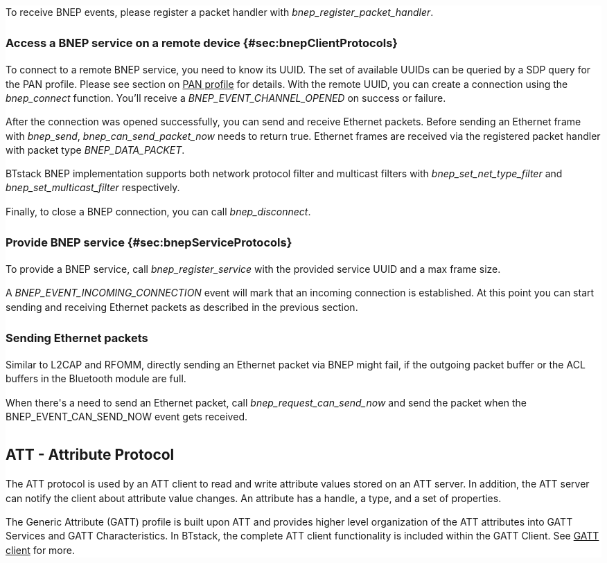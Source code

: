 To receive BNEP events, please register a packet handler with
*bnep_register_packet_handler*.

### Access a BNEP service on a remote device {#sec:bnepClientProtocols}

To connect to a remote BNEP service, you need to know its UUID. The set
of available UUIDs can be queried by a SDP query for the PAN profile.
Please see section on [PAN profile](profiles/#sec:panProfiles) for details. 
With the remote UUID, you can create a connection using the *bnep_connect* 
function. You’ll receive a *BNEP_EVENT_CHANNEL_OPENED* on success or
failure.

After the connection was opened successfully, you can send and receive
Ethernet packets. Before sending an Ethernet frame with *bnep_send*,
*bnep_can_send_packet_now* needs to return true. Ethernet frames
are received via the registered packet handler with packet type
*BNEP_DATA_PACKET*.

BTstack BNEP implementation supports both network protocol filter and
multicast filters with *bnep_set_net_type_filter* and
*bnep_set_multicast_filter* respectively.

Finally, to close a BNEP connection, you can call *bnep_disconnect*.

### Provide BNEP service {#sec:bnepServiceProtocols}

To provide a BNEP service, call *bnep_register_service* with the
provided service UUID and a max frame size.

A *BNEP_EVENT_INCOMING_CONNECTION* event will mark that an incoming
connection is established. At this point you can start sending and
receiving Ethernet packets as described in the previous section.

### Sending Ethernet packets

Similar to L2CAP and RFOMM, directly sending an Ethernet packet via BNEP might fail,
if the outgoing packet buffer or the ACL buffers in the Bluetooth module are full.

When there's a need to send an Ethernet packet, call *bnep_request_can_send_now* 
and send the packet when the BNEP_EVENT_CAN_SEND_NOW event
gets received.


## ATT - Attribute Protocol

The ATT protocol is used by an ATT client to read and write attribute
values stored on an ATT server. In addition, the ATT server can notify
the client about attribute value changes. An attribute has a handle, a
type, and a set of properties.

The Generic Attribute (GATT) profile is built upon ATT and provides
higher level organization of the ATT attributes into GATT Services and
GATT Characteristics. In BTstack, the complete ATT client functionality
is included within the GATT Client. See [GATT client](profiles/#sec:GATTClientProfiles) for more.
